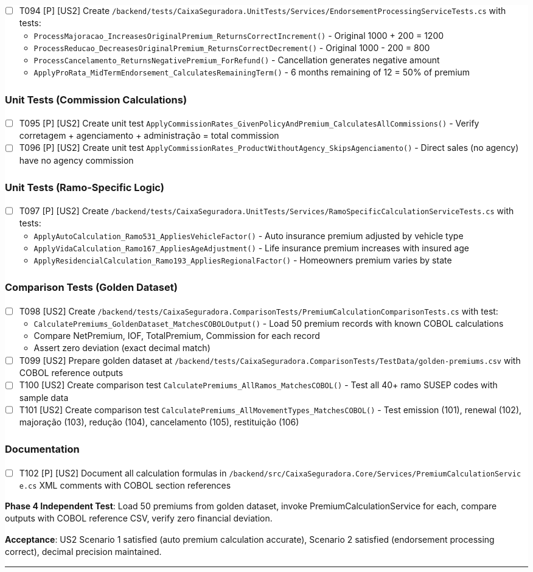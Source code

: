 - [ ] T094 [P] [US2] Create `/backend/tests/CaixaSeguradora.UnitTests/Services/EndorsementProcessingServiceTests.cs` with tests:
  - `ProcessMajoracao_IncreasesOriginalPremium_ReturnsCorrectIncrement()` - Original 1000 + 200 = 1200
  - `ProcessReducao_DecreasesOriginalPremium_ReturnsCorrectDecrement()` - Original 1000 - 200 = 800
  - `ProcessCancelamento_ReturnsNegativePremium_ForRefund()` - Cancellation generates negative amount
  - `ApplyProRata_MidTermEndorsement_CalculatesRemainingTerm()` - 6 months remaining of 12 = 50% of premium

### Unit Tests (Commission Calculations)

- [ ] T095 [P] [US2] Create unit test `ApplyCommissionRates_GivenPolicyAndPremium_CalculatesAllCommissions()` - Verify corretagem + agenciamento + administração = total commission
- [ ] T096 [P] [US2] Create unit test `ApplyCommissionRates_ProductWithoutAgency_SkipsAgenciamento()` - Direct sales (no agency) have no agency commission

### Unit Tests (Ramo-Specific Logic)

- [ ] T097 [P] [US2] Create `/backend/tests/CaixaSeguradora.UnitTests/Services/RamoSpecificCalculationServiceTests.cs` with tests:
  - `ApplyAutoCalculation_Ramo531_AppliesVehicleFactor()` - Auto insurance premium adjusted by vehicle type
  - `ApplyVidaCalculation_Ramo167_AppliesAgeAdjustment()` - Life insurance premium increases with insured age
  - `ApplyResidencialCalculation_Ramo193_AppliesRegionalFactor()` - Homeowners premium varies by state

### Comparison Tests (Golden Dataset)

- [ ] T098 [US2] Create `/backend/tests/CaixaSeguradora.ComparisonTests/PremiumCalculationComparisonTests.cs` with test:
  - `CalculatePremiums_GoldenDataset_MatchesCOBOLOutput()` - Load 50 premium records with known COBOL calculations
  - Compare NetPremium, IOF, TotalPremium, Commission for each record
  - Assert zero deviation (exact decimal match)
- [ ] T099 [US2] Prepare golden dataset at `/backend/tests/CaixaSeguradora.ComparisonTests/TestData/golden-premiums.csv` with COBOL reference outputs
- [ ] T100 [US2] Create comparison test `CalculatePremiums_AllRamos_MatchesCOBOL()` - Test all 40+ ramo SUSEP codes with sample data
- [ ] T101 [US2] Create comparison test `CalculatePremiums_AllMovementTypes_MatchesCOBOL()` - Test emission (101), renewal (102), majoração (103), redução (104), cancelamento (105), restituição (106)

### Documentation

- [ ] T102 [P] [US2] Document all calculation formulas in `/backend/src/CaixaSeguradora.Core/Services/PremiumCalculationService.cs` XML comments with COBOL section references

**Phase 4 Independent Test**: Load 50 premiums from golden dataset, invoke PremiumCalculationService for each, compare outputs with COBOL reference CSV, verify zero financial deviation.

**Acceptance**: US2 Scenario 1 satisfied (auto premium calculation accurate), Scenario 2 satisfied (endorsement processing correct), decimal precision maintained.

---
